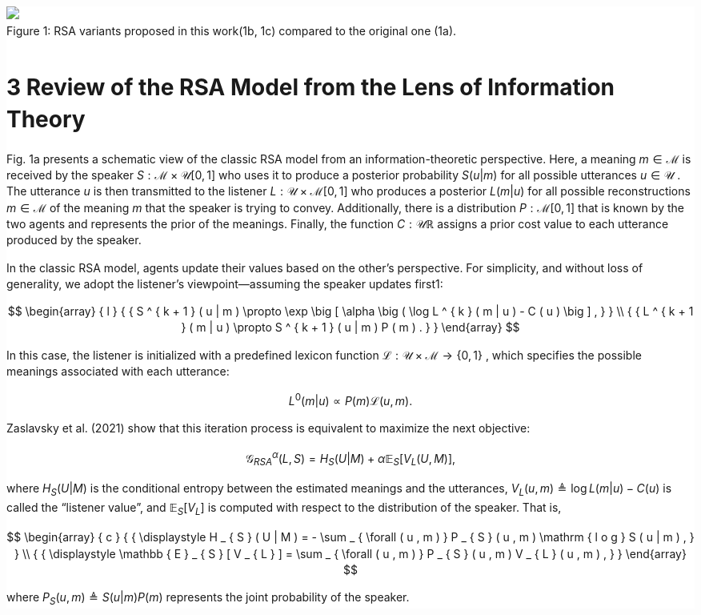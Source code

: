 ![](images/d86ed0b085e8ab78e2c1ed8fbd4c3b0e288f32eb0d327cef938c3c5ca1474649.jpg)  
Figure 1: RSA variants proposed in this work(1b, 1c) compared to the original one (1a).

# 3 Review of the RSA Model from the Lens of Information Theory

Fig. 1a presents a schematic view of the classic RSA model from an information-theoretic perspective. Here, a meaning $m \in { \mathcal { M } }$ is received by the speaker $S : \mathcal { M } \times \mathcal { U }  [ 0 , 1 ]$ who uses it to produce a posterior probability $S ( u | m )$ for all possible utterances $u \in \mathcal { U }$ . The utterance $u$ is then transmitted to the listener $L : \mathcal { U } \times \mathcal { M }  [ 0 , 1 ]$ who produces a posterior $L ( m | u )$ for all possible reconstructions $m \in { \mathcal { M } }$ of the meaning $m$ that the speaker is trying to convey. Additionally, there is a distribution $P : \mathcal { M }  [ 0 , 1 ]$ that is known by the two agents and represents the prior of the meanings. Finally, the function $C : \mathcal { U }  \mathbb { R }$ assigns a prior cost value to each utterance produced by the speaker.

In the classic RSA model, agents update their values based on the other’s perspective. For simplicity, and without loss of generality, we adopt the listener’s viewpoint—assuming the speaker updates first1:

$$
\begin{array} { l } { { S ^ { k + 1 } ( u | m ) \propto \exp \big [ \alpha \big ( \log L ^ { k } ( m | u ) - C ( u ) \big ] , } } \\ { { L ^ { k + 1 } ( m | u ) \propto S ^ { k + 1 } ( u | m ) P ( m ) . } } \end{array}
$$

In this case, the listener is initialized with a predefined lexicon function $\mathcal { L } : \mathcal { U } \times \mathcal { M } \to \{ 0 , 1 \}$ , which specifies the possible meanings associated with each utterance:

$$
L ^ { 0 } ( m | u ) \propto P ( m ) \mathcal { L } ( u , m ) .
$$

Zaslavsky et al. (2021) show that this iteration process is equivalent to maximize the next objective:

$$
\mathcal { G } _ { R S A } ^ { \alpha } ( L , S ) = H _ { S } ( U | M ) + \alpha \mathbb { E } _ { S } [ V _ { L } ( U , M ) ] ,
$$

where $H _ { S } ( U | M )$ is the conditional entropy between the estimated meanings and the utterances, $V _ { L } ( u , m ) \triangleq \log L ( m | u ) - C ( u )$ is called the “listener value”, and $\mathbb { E } _ { S } [ V _ { L } ]$ is computed with respect to the distribution of the speaker. That is,

$$
\begin{array} { c } { { \displaystyle H _ { S } ( U | M ) = - \sum _ { \forall ( u , m ) } P _ { S } ( u , m ) \mathrm { l o g } S ( u | m ) , } } \\ { { \displaystyle \mathbb { E } _ { S } [ V _ { L } ] = \sum _ { \forall ( u , m ) } P _ { S } ( u , m ) V _ { L } ( u , m ) , } } \end{array}
$$

where $P _ { S } ( u , m ) \triangleq S ( u | m ) P ( m )$ represents the joint probability of the speaker.
